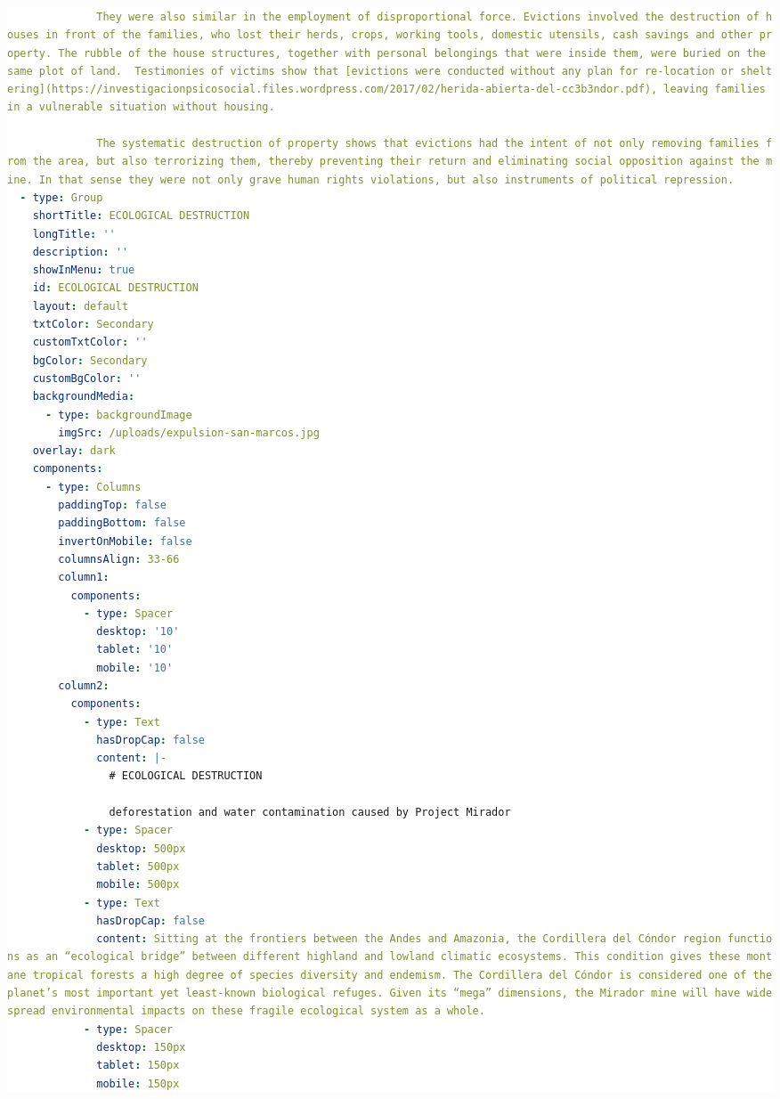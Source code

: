 ```yaml
              They were also similar in the employment of disproportional force. Evictions involved the destruction of houses in front of the families, who lost their herds, crops, working tools, domestic utensils, cash savings and other property. The rubble of the house structures, together with personal belongings that were inside them, were buried on the same plot of land.  Testimonies of victims show that [evictions were conducted without any plan for re-location or sheltering](https://investigacionpsicosocial.files.wordpress.com/2017/02/herida-abierta-del-cc3b3ndor.pdf), leaving families in a vulnerable situation without housing.

              The systematic destruction of property shows that evictions had the intent of not only removing families from the area, but also terrorizing them, thereby preventing their return and eliminating social opposition against the mine. In that sense they were not only grave human rights violations, but also instruments of political repression.
  - type: Group
    shortTitle: ECOLOGICAL DESTRUCTION
    longTitle: ''
    description: ''
    showInMenu: true
    id: ECOLOGICAL DESTRUCTION
    layout: default
    txtColor: Secondary
    customTxtColor: ''
    bgColor: Secondary
    customBgColor: ''
    backgroundMedia:
      - type: backgroundImage
        imgSrc: /uploads/expulsion-san-marcos.jpg
    overlay: dark
    components:
      - type: Columns
        paddingTop: false
        paddingBottom: false
        invertOnMobile: false
        columnsAlign: 33-66
        column1:
          components:
            - type: Spacer
              desktop: '10'
              tablet: '10'
              mobile: '10'
        column2:
          components:
            - type: Text
              hasDropCap: false
              content: |-
                # ECOLOGICAL DESTRUCTION

                deforestation and water contamination caused by Project Mirador
            - type: Spacer
              desktop: 500px
              tablet: 500px
              mobile: 500px
            - type: Text
              hasDropCap: false
              content: Sitting at the frontiers between the Andes and Amazonia, the Cordillera del Cóndor region functions as an “ecological bridge” between different highland and lowland climatic ecosystems. This condition gives these montane tropical forests a high degree of species diversity and endemism. The Cordillera del Cóndor is considered one of the planet’s most important yet least-known biological refuges. Given its “mega” dimensions, the Mirador mine will have widespread environmental impacts on these fragile ecological system as a whole.
            - type: Spacer
              desktop: 150px
              tablet: 150px
              mobile: 150px
```